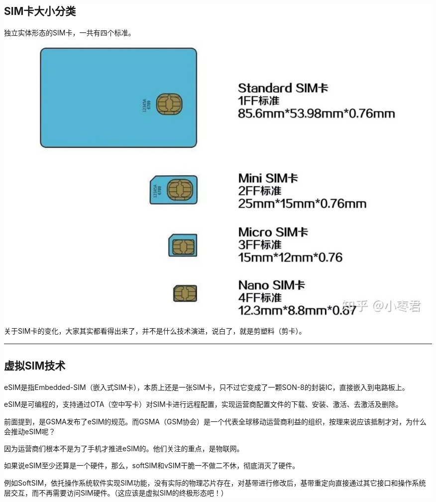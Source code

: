 ## SIM卡大小分类


独立实体形态的SIM卡，一共有四个标准。
![SIM卡种类](images/SIM卡种类.jpg "ReferencePicture")
关于SIM卡的变化，大家其实都看得出来了，并不是什么技术演进，说白了，就是剪塑料（剪卡）。





---------------------------------------------------------------------------------------------------------------------
## 虚拟SIM技术

eSIM是指Embedded-SIM（嵌入式SIM卡），本质上还是一张SIM卡，只不过它变成了一颗SON-8的封装IC，直接嵌入到电路板上。

eSIM是可编程的，支持通过OTA（空中写卡）对SIM卡进行远程配置，实现运营商配置文件的下载、安装、激活、去激活及删除。

前面提到，是GSMA发布了eSIM的规范。而GSMA（GSM协会）是一个代表全球移动运营商利益的组织，按理来说应该抵制才对，为什么会推动eSIM呢？

因为运营商们根本不是为了手机才推进eSIM的。他们关注的重点，是物联网。

如果说eSIM至少还算是一个硬件，那么，softSIM和vSIM干脆一不做二不休，彻底消灭了硬件。

例如SoftSIM，依托操作系统软件实现SIM功能，没有实际的物理芯片存在，对基带进行修改后，基带重定向直接通过其它接口和操作系统层交互，而不再需要访问SIM硬件。（这应该是虚拟SIM的终极形态吧！）
